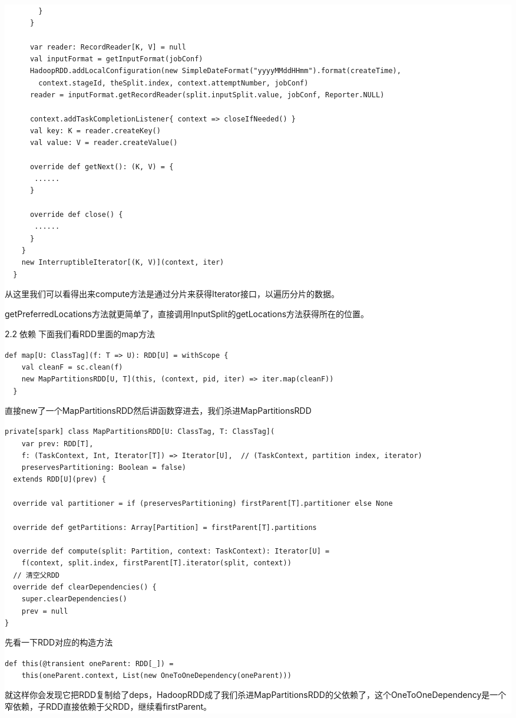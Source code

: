```
        }
      }

      var reader: RecordReader[K, V] = null
      val inputFormat = getInputFormat(jobConf)
      HadoopRDD.addLocalConfiguration(new SimpleDateFormat("yyyyMMddHHmm").format(createTime),
        context.stageId, theSplit.index, context.attemptNumber, jobConf)
      reader = inputFormat.getRecordReader(split.inputSplit.value, jobConf, Reporter.NULL)

      context.addTaskCompletionListener{ context => closeIfNeeded() }
      val key: K = reader.createKey()
      val value: V = reader.createValue()

      override def getNext(): (K, V) = {
       ......
      }

      override def close() {
       ......
      }
    }
    new InterruptibleIterator[(K, V)](context, iter)
  }
```
从这里我们可以看得出来compute方法是通过分片来获得Iterator接口，以遍历分片的数据。

getPreferredLocations方法就更简单了，直接调用InputSplit的getLocations方法获得所在的位置。

2.2 依赖
下面我们看RDD里面的map方法
```
def map[U: ClassTag](f: T => U): RDD[U] = withScope {
    val cleanF = sc.clean(f)
    new MapPartitionsRDD[U, T](this, (context, pid, iter) => iter.map(cleanF))
  }
```
直接new了一个MapPartitionsRDD然后讲函数穿进去，我们杀进MapPartitionsRDD
```
private[spark] class MapPartitionsRDD[U: ClassTag, T: ClassTag](
    var prev: RDD[T],
    f: (TaskContext, Int, Iterator[T]) => Iterator[U],  // (TaskContext, partition index, iterator)
    preservesPartitioning: Boolean = false)
  extends RDD[U](prev) {

  override val partitioner = if (preservesPartitioning) firstParent[T].partitioner else None

  override def getPartitions: Array[Partition] = firstParent[T].partitions

  override def compute(split: Partition, context: TaskContext): Iterator[U] =
    f(context, split.index, firstParent[T].iterator(split, context))
  // 清空父RDD
  override def clearDependencies() {
    super.clearDependencies()
    prev = null
}
```
先看一下RDD对应的构造方法
```
def this(@transient oneParent: RDD[_]) =
    this(oneParent.context, List(new OneToOneDependency(oneParent)))

```
就这样你会发现它把RDD复制给了deps，HadoopRDD成了我们杀进MapPartitionsRDD的父依赖了，这个OneToOneDependency是一个窄依赖，子RDD直接依赖于父RDD，继续看firstParent。
```
```
